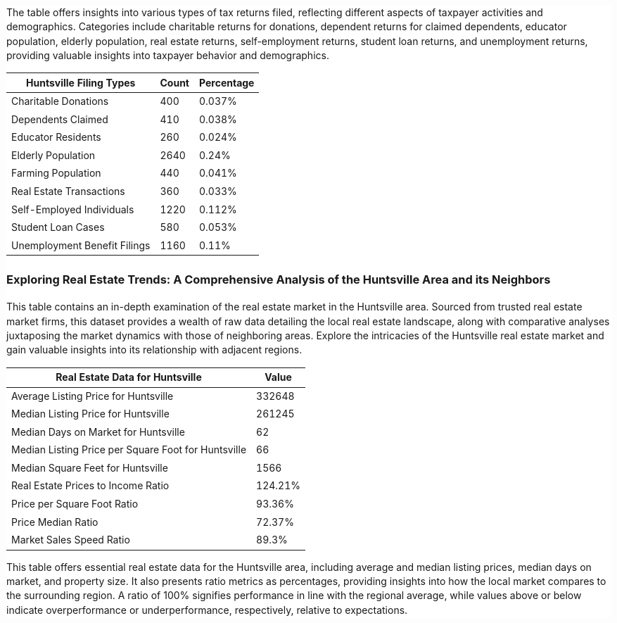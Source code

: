 The table offers insights into various types of tax returns filed, reflecting different aspects of taxpayer activities and demographics. Categories include charitable returns for donations, dependent returns for claimed dependents, educator population, elderly population, real estate returns, self-employment returns, student loan returns, and unemployment returns, providing valuable insights into taxpayer behavior and demographics.

| Huntsville Filing Types                    | Count | Percentage |
|--------------------------------------|-------|------------|
| Charitable Donations                 | 400 | 0.037% |
| Dependents Claimed                   | 410 | 0.038% |
| Educator Residents                   | 260 | 0.024% |
| Elderly Population                   | 2640 | 0.24% |
| Farming Population                   | 440 | 0.041% |
| Real Estate Transactions             | 360 | 0.033% |
| Self-Employed Individuals            | 1220 | 0.112% |
| Student Loan Cases                   | 580 | 0.053% |
| Unemployment Benefit Filings         | 1160 | 0.11% |

### Exploring Real Estate Trends: A Comprehensive Analysis of the Huntsville Area and its Neighbors

This table contains an in-depth examination of the real estate market in the Huntsville area. Sourced from trusted real estate market firms, this dataset provides a wealth of raw data detailing the local real estate landscape, along with comparative analyses juxtaposing the market dynamics with those of neighboring areas. Explore the intricacies of the Huntsville real estate market and gain valuable insights into its relationship with adjacent regions.


| Real Estate Data for Huntsville                       | Value    |
|------------------------------------------------|----------|
| Average Listing Price for Huntsville               | 332648 |
| Median Listing Price for Huntsville                | 261245 |
| Median Days on Market for Huntsville               | 62 |
| Median Listing Price per Square Foot for Huntsville| 66 |
| Median Square Feet for Huntsville                  | 1566 |
| Real Estate Prices to Income Ratio           | 124.21% |
| Price per Square Foot Ratio                  | 93.36% |
| Price Median Ratio                           | 72.37% |
| Market Sales Speed Ratio                     | 89.3% |

This table offers essential real estate data for the Huntsville area, including average and median listing prices, median days on market, and property size. It also presents ratio metrics as percentages, providing insights into how the local market compares to the surrounding region. A ratio of 100% signifies performance in line with the regional average, while values above or below indicate overperformance or underperformance, respectively, relative to expectations.
